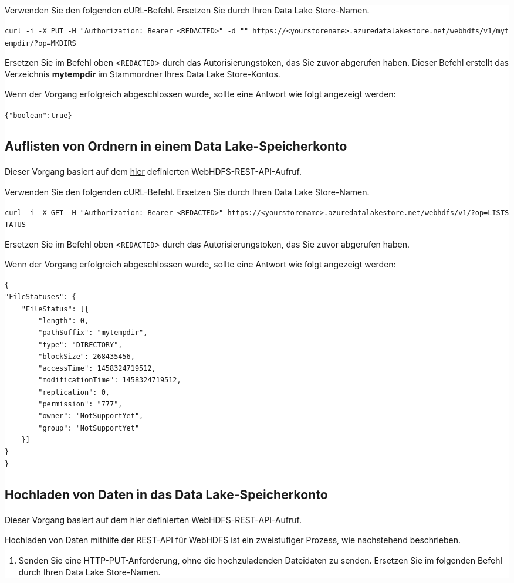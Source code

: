 Verwenden Sie den folgenden cURL-Befehl. Ersetzen Sie **<yourstorename>** durch Ihren Data Lake Store-Namen.

    curl -i -X PUT -H "Authorization: Bearer <REDACTED>" -d "" https://<yourstorename>.azuredatalakestore.net/webhdfs/v1/mytempdir/?op=MKDIRS

Ersetzen Sie im Befehl oben <`REDACTED`> durch das Autorisierungstoken, das Sie zuvor abgerufen haben. Dieser Befehl erstellt das Verzeichnis **mytempdir** im Stammordner Ihres Data Lake Store-Kontos.

Wenn der Vorgang erfolgreich abgeschlossen wurde, sollte eine Antwort wie folgt angezeigt werden:

    {"boolean":true}

## Auflisten von Ordnern in einem Data Lake-Speicherkonto
Dieser Vorgang basiert auf dem [hier](http://hadoop.apache.org/docs/stable/hadoop-project-dist/hadoop-hdfs/WebHDFS.html#List_a_Directory) definierten WebHDFS-REST-API-Aufruf.

Verwenden Sie den folgenden cURL-Befehl. Ersetzen Sie **<yourstorename>** durch Ihren Data Lake Store-Namen.

    curl -i -X GET -H "Authorization: Bearer <REDACTED>" https://<yourstorename>.azuredatalakestore.net/webhdfs/v1/?op=LISTSTATUS

Ersetzen Sie im Befehl oben <`REDACTED`> durch das Autorisierungstoken, das Sie zuvor abgerufen haben.

Wenn der Vorgang erfolgreich abgeschlossen wurde, sollte eine Antwort wie folgt angezeigt werden:

    {
    "FileStatuses": {
        "FileStatus": [{
            "length": 0,
            "pathSuffix": "mytempdir",
            "type": "DIRECTORY",
            "blockSize": 268435456,
            "accessTime": 1458324719512,
            "modificationTime": 1458324719512,
            "replication": 0,
            "permission": "777",
            "owner": "NotSupportYet",
            "group": "NotSupportYet"
        }]
    }
    }

## Hochladen von Daten in das Data Lake-Speicherkonto
Dieser Vorgang basiert auf dem [hier](http://hadoop.apache.org/docs/stable/hadoop-project-dist/hadoop-hdfs/WebHDFS.html#Create_and_Write_to_a_File) definierten WebHDFS-REST-API-Aufruf.

Hochladen von Daten mithilfe der REST-API für WebHDFS ist ein zweistufiger Prozess, wie nachstehend beschrieben.

1. Senden Sie eine HTTP-PUT-Anforderung, ohne die hochzuladenden Dateidaten zu senden. Ersetzen Sie im folgenden Befehl **<yourstorename>** durch Ihren Data Lake Store-Namen.
   